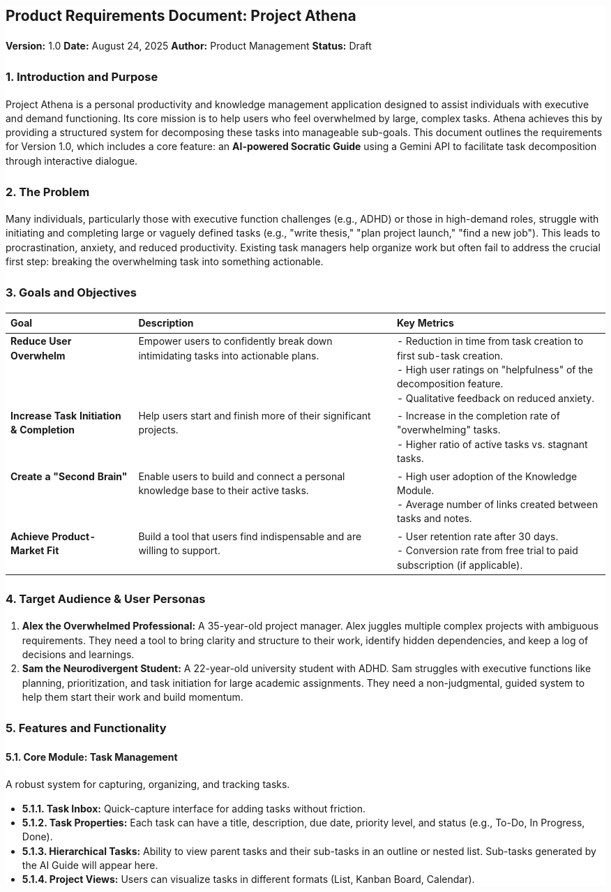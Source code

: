 ## Product Requirements Document: Project Athena

**Version:** 1.0
**Date:** August 24, 2025
**Author:** Product Management
**Status:** Draft

### 1. Introduction and Purpose

Project Athena is a personal productivity and knowledge management application designed to assist individuals with executive and demand functioning. Its core mission is to help users who feel overwhelmed by large, complex tasks. Athena achieves this by providing a structured system for decomposing these tasks into manageable sub-goals. This document outlines the requirements for Version 1.0, which includes a core feature: an **AI-powered Socratic Guide** using a Gemini API to facilitate task decomposition through interactive dialogue.

### 2. The Problem

Many individuals, particularly those with executive function challenges (e.g., ADHD) or those in high-demand roles, struggle with initiating and completing large or vaguely defined tasks (e.g., "write thesis," "plan project launch," "find a new job"). This leads to procrastination, anxiety, and reduced productivity. Existing task managers help organize work but often fail to address the crucial first step: breaking the overwhelming task into something actionable.

### 3. Goals and Objectives

| Goal                                      | Description                                                                        | Key Metrics                                                                                                                                                                            |
| :---------------------------------------- | :--------------------------------------------------------------------------------- | :------------------------------------------------------------------------------------------------------------------------------------------------------------------------------------- |
| **Reduce User Overwhelm**                 | Empower users to confidently break down intimidating tasks into actionable plans.  | - Reduction in time from task creation to first sub-task creation.<br>- High user ratings on "helpfulness" of the decomposition feature.<br>- Qualitative feedback on reduced anxiety. |
| **Increase Task Initiation & Completion** | Help users start and finish more of their significant projects.                    | - Increase in the completion rate of "overwhelming" tasks.<br>- Higher ratio of active tasks vs. stagnant tasks.                                                                       |
| **Create a "Second Brain"**               | Enable users to build and connect a personal knowledge base to their active tasks. | - High user adoption of the Knowledge Module.<br>- Average number of links created between tasks and notes.                                                                            |
| **Achieve Product-Market Fit**            | Build a tool that users find indispensable and are willing to support.             | - User retention rate after 30 days.<br>- Conversion rate from free trial to paid subscription (if applicable).                                                                        |

### 4. Target Audience & User Personas

1.  **Alex the Overwhelmed Professional:** A 35-year-old project manager. Alex juggles multiple complex projects with ambiguous requirements. They need a tool to bring clarity and structure to their work, identify hidden dependencies, and keep a log of decisions and learnings.
2.  **Sam the Neurodivergent Student:** A 22-year-old university student with ADHD. Sam struggles with executive functions like planning, prioritization, and task initiation for large academic assignments. They need a non-judgmental, guided system to help them start their work and build momentum.

### 5. Features and Functionality

#### 5.1. Core Module: Task Management

A robust system for capturing, organizing, and tracking tasks.

- **5.1.1. Task Inbox:** Quick-capture interface for adding tasks without friction.
- **5.1.2. Task Properties:** Each task can have a title, description, due date, priority level, and status (e.g., To-Do, In Progress, Done).
- **5.1.3. Hierarchical Tasks:** Ability to view parent tasks and their sub-tasks in an outline or nested list. Sub-tasks generated by the AI Guide will appear here.
- **5.1.4. Project Views:** Users can visualize tasks in different formats (List, Kanban Board, Calendar).
